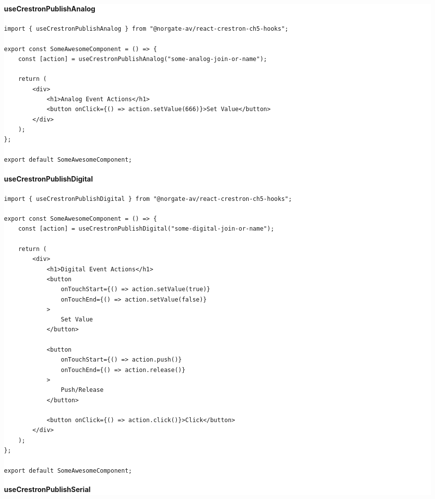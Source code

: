#### useCrestronPublishAnalog

```tsx
import { useCrestronPublishAnalog } from "@norgate-av/react-crestron-ch5-hooks";

export const SomeAwesomeComponent = () => {
    const [action] = useCrestronPublishAnalog("some-analog-join-or-name");

    return (
        <div>
            <h1>Analog Event Actions</h1>
            <button onClick={() => action.setValue(666)}>Set Value</button>
        </div>
    );
};

export default SomeAwesomeComponent;
```

#### useCrestronPublishDigital

```tsx
import { useCrestronPublishDigital } from "@norgate-av/react-crestron-ch5-hooks";

export const SomeAwesomeComponent = () => {
    const [action] = useCrestronPublishDigital("some-digital-join-or-name");

    return (
        <div>
            <h1>Digital Event Actions</h1>
            <button
                onTouchStart={() => action.setValue(true)}
                onTouchEnd={() => action.setValue(false)}
            >
                Set Value
            </button>

            <button
                onTouchStart={() => action.push()}
                onTouchEnd={() => action.release()}
            >
                Push/Release
            </button>

            <button onClick={() => action.click()}>Click</button>
        </div>
    );
};

export default SomeAwesomeComponent;
```

#### useCrestronPublishSerial
